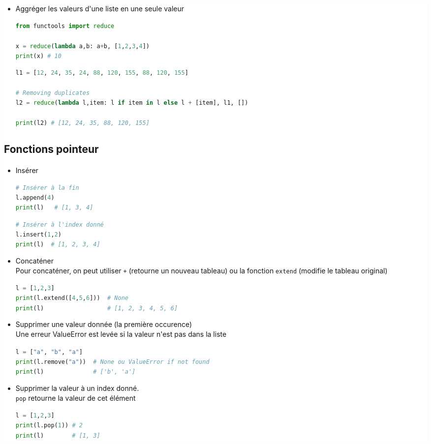 * Aggréger les valeurs d'une liste en une seule valeur

  ``` python
  from functools import reduce

  x = reduce(lambda a,b: a+b, [1,2,3,4])
  print(x) # 10
  ```

  ``` python
  l1 = [12, 24, 35, 24, 88, 120, 155, 88, 120, 155]

  # Removing duplicates
  l2 = reduce(lambda l,item: l if item in l else l + [item], l1, [])

  print(l2) # [12, 24, 35, 88, 120, 155]
  ```

## Fonctions pointeur

* Insérer

  ``` python
  # Insérer à la fin
  l.append(4)
  print(l)   # [1, 3, 4]
  ```

  ``` python
  # Insérer à l'index donné
  l.insert(1,2)
  print(l)  # [1, 2, 3, 4]
  ```

* Concaténer  
  Pour concaténer, on peut utiliser `+` (retourne un nouveau tableau) ou la fonction `extend` (modifie le tableau original)

  ``` python
  l = [1,2,3]
  print(l.extend([4,5,6]))  # None
  print(l)                  # [1, 2, 3, 4, 5, 6]
  ```

* Supprimer une valeur donnée (la première occurence)  
  Une erreur ValueError est levée si la valeur n'est pas dans la liste

  ``` python
  l = ["a", "b", "a"]
  print(l.remove("a"))  # None ou ValueError if not found
  print(l)              # ['b', 'a']
  ```

* Supprimer la valeur à un index donné.  
  `pop` retourne la valeur de cet élément

  ``` python
  l = [1,2,3]
  print(l.pop(1)) # 2
  print(l)        # [1, 3]
  ```
